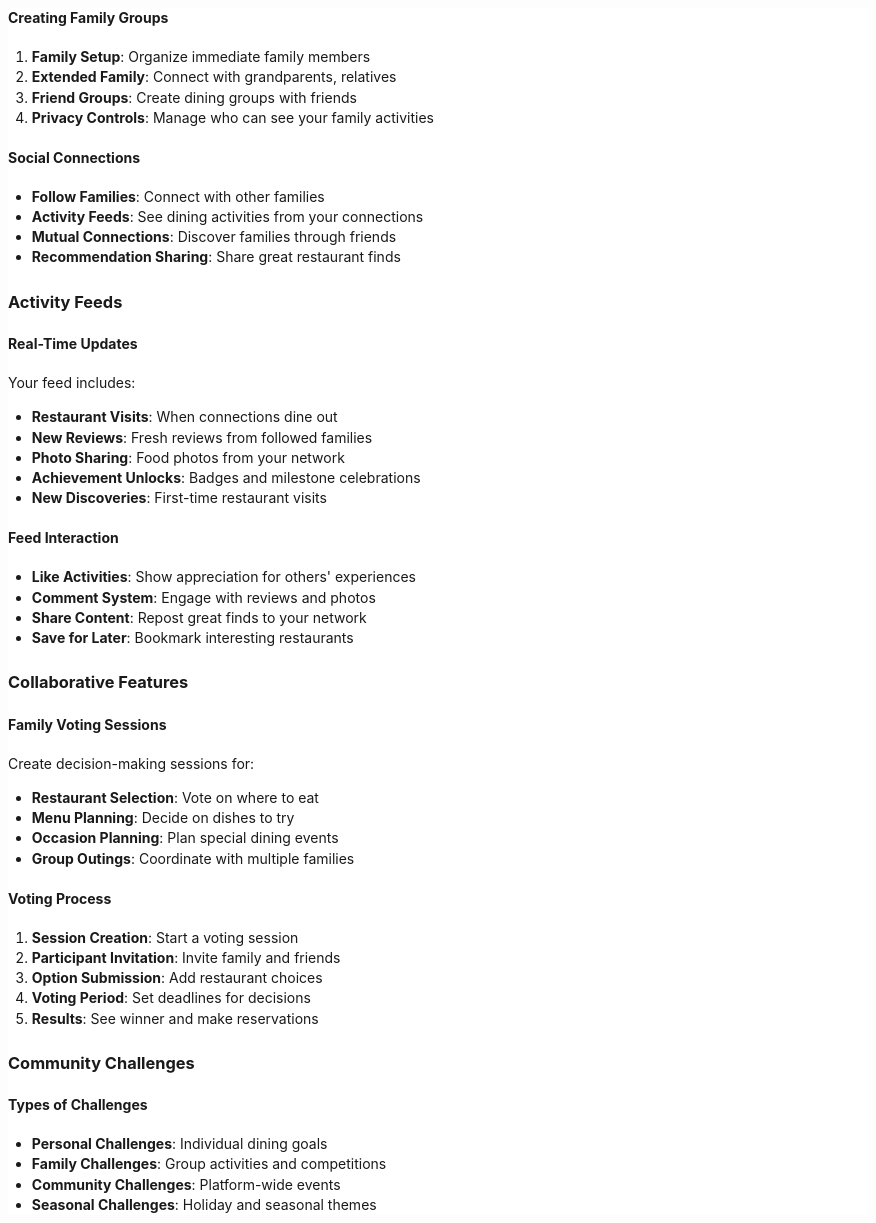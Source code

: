 #### Creating Family Groups
1. **Family Setup**: Organize immediate family members
2. **Extended Family**: Connect with grandparents, relatives
3. **Friend Groups**: Create dining groups with friends
4. **Privacy Controls**: Manage who can see your family activities

#### Social Connections
- **Follow Families**: Connect with other families
- **Activity Feeds**: See dining activities from your connections
- **Mutual Connections**: Discover families through friends
- **Recommendation Sharing**: Share great restaurant finds

### Activity Feeds

#### Real-Time Updates
Your feed includes:
- **Restaurant Visits**: When connections dine out
- **New Reviews**: Fresh reviews from followed families
- **Photo Sharing**: Food photos from your network
- **Achievement Unlocks**: Badges and milestone celebrations
- **New Discoveries**: First-time restaurant visits

#### Feed Interaction
- **Like Activities**: Show appreciation for others' experiences
- **Comment System**: Engage with reviews and photos
- **Share Content**: Repost great finds to your network
- **Save for Later**: Bookmark interesting restaurants

### Collaborative Features

#### Family Voting Sessions
Create decision-making sessions for:
- **Restaurant Selection**: Vote on where to eat
- **Menu Planning**: Decide on dishes to try
- **Occasion Planning**: Plan special dining events
- **Group Outings**: Coordinate with multiple families

#### Voting Process
1. **Session Creation**: Start a voting session
2. **Participant Invitation**: Invite family and friends
3. **Option Submission**: Add restaurant choices
4. **Voting Period**: Set deadlines for decisions
5. **Results**: See winner and make reservations

### Community Challenges

#### Types of Challenges
- **Personal Challenges**: Individual dining goals
- **Family Challenges**: Group activities and competitions
- **Community Challenges**: Platform-wide events
- **Seasonal Challenges**: Holiday and seasonal themes
